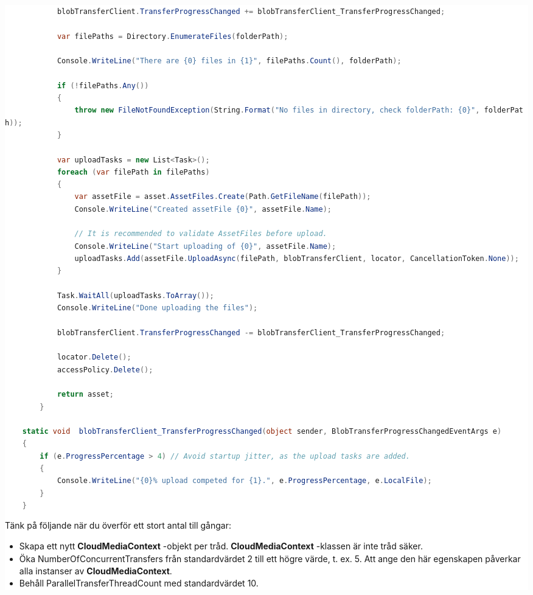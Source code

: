 ```csharp
            blobTransferClient.TransferProgressChanged += blobTransferClient_TransferProgressChanged;

            var filePaths = Directory.EnumerateFiles(folderPath);

            Console.WriteLine("There are {0} files in {1}", filePaths.Count(), folderPath);

            if (!filePaths.Any())
            {
                throw new FileNotFoundException(String.Format("No files in directory, check folderPath: {0}", folderPath));
            }

            var uploadTasks = new List<Task>();
            foreach (var filePath in filePaths)
            {
                var assetFile = asset.AssetFiles.Create(Path.GetFileName(filePath));
                Console.WriteLine("Created assetFile {0}", assetFile.Name);

                // It is recommended to validate AssetFiles before upload. 
                Console.WriteLine("Start uploading of {0}", assetFile.Name);
                uploadTasks.Add(assetFile.UploadAsync(filePath, blobTransferClient, locator, CancellationToken.None));
            }

            Task.WaitAll(uploadTasks.ToArray());
            Console.WriteLine("Done uploading the files");

            blobTransferClient.TransferProgressChanged -= blobTransferClient_TransferProgressChanged;

            locator.Delete();
            accessPolicy.Delete();

            return asset;
        }

    static void  blobTransferClient_TransferProgressChanged(object sender, BlobTransferProgressChangedEventArgs e)
    {
        if (e.ProgressPercentage > 4) // Avoid startup jitter, as the upload tasks are added.
        {
            Console.WriteLine("{0}% upload competed for {1}.", e.ProgressPercentage, e.LocalFile);
        }
    }
```


Tänk på följande när du överför ett stort antal till gångar:

* Skapa ett nytt **CloudMediaContext** -objekt per tråd. **CloudMediaContext** -klassen är inte tråd säker.
* Öka NumberOfConcurrentTransfers från standardvärdet 2 till ett högre värde, t. ex. 5. Att ange den här egenskapen påverkar alla instanser av **CloudMediaContext**. 
* Behåll ParallelTransferThreadCount med standardvärdet 10.
